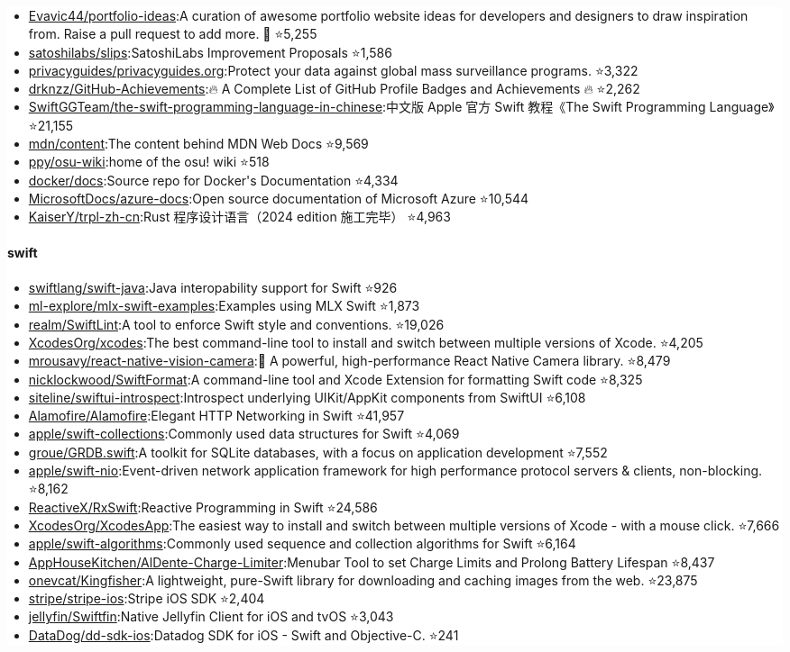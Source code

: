 * [Evavic44/portfolio-ideas](https://github.com/Evavic44/portfolio-ideas):A curation of awesome portfolio website ideas for developers and designers to draw inspiration from. Raise a pull request to add more. 💜 ⭐5,255
* [satoshilabs/slips](https://github.com/satoshilabs/slips):SatoshiLabs Improvement Proposals ⭐1,586
* [privacyguides/privacyguides.org](https://github.com/privacyguides/privacyguides.org):Protect your data against global mass surveillance programs. ⭐3,322
* [drknzz/GitHub-Achievements](https://github.com/drknzz/GitHub-Achievements):🔥 A Complete List of GitHub Profile Badges and Achievements 🔥 ⭐2,262
* [SwiftGGTeam/the-swift-programming-language-in-chinese](https://github.com/SwiftGGTeam/the-swift-programming-language-in-chinese):中文版 Apple 官方 Swift 教程《The Swift Programming Language》 ⭐21,155
* [mdn/content](https://github.com/mdn/content):The content behind MDN Web Docs ⭐9,569
* [ppy/osu-wiki](https://github.com/ppy/osu-wiki):home of the osu! wiki ⭐518
* [docker/docs](https://github.com/docker/docs):Source repo for Docker's Documentation ⭐4,334
* [MicrosoftDocs/azure-docs](https://github.com/MicrosoftDocs/azure-docs):Open source documentation of Microsoft Azure ⭐10,544
* [KaiserY/trpl-zh-cn](https://github.com/KaiserY/trpl-zh-cn):Rust 程序设计语言（2024 edition 施工完毕） ⭐4,963

#### swift
* [swiftlang/swift-java](https://github.com/swiftlang/swift-java):Java interopability support for Swift ⭐926
* [ml-explore/mlx-swift-examples](https://github.com/ml-explore/mlx-swift-examples):Examples using MLX Swift ⭐1,873
* [realm/SwiftLint](https://github.com/realm/SwiftLint):A tool to enforce Swift style and conventions. ⭐19,026
* [XcodesOrg/xcodes](https://github.com/XcodesOrg/xcodes):The best command-line tool to install and switch between multiple versions of Xcode. ⭐4,205
* [mrousavy/react-native-vision-camera](https://github.com/mrousavy/react-native-vision-camera):📸 A powerful, high-performance React Native Camera library. ⭐8,479
* [nicklockwood/SwiftFormat](https://github.com/nicklockwood/SwiftFormat):A command-line tool and Xcode Extension for formatting Swift code ⭐8,325
* [siteline/swiftui-introspect](https://github.com/siteline/swiftui-introspect):Introspect underlying UIKit/AppKit components from SwiftUI ⭐6,108
* [Alamofire/Alamofire](https://github.com/Alamofire/Alamofire):Elegant HTTP Networking in Swift ⭐41,957
* [apple/swift-collections](https://github.com/apple/swift-collections):Commonly used data structures for Swift ⭐4,069
* [groue/GRDB.swift](https://github.com/groue/GRDB.swift):A toolkit for SQLite databases, with a focus on application development ⭐7,552
* [apple/swift-nio](https://github.com/apple/swift-nio):Event-driven network application framework for high performance protocol servers & clients, non-blocking. ⭐8,162
* [ReactiveX/RxSwift](https://github.com/ReactiveX/RxSwift):Reactive Programming in Swift ⭐24,586
* [XcodesOrg/XcodesApp](https://github.com/XcodesOrg/XcodesApp):The easiest way to install and switch between multiple versions of Xcode - with a mouse click. ⭐7,666
* [apple/swift-algorithms](https://github.com/apple/swift-algorithms):Commonly used sequence and collection algorithms for Swift ⭐6,164
* [AppHouseKitchen/AlDente-Charge-Limiter](https://github.com/AppHouseKitchen/AlDente-Charge-Limiter):Menubar Tool to set Charge Limits and Prolong Battery Lifespan ⭐8,437
* [onevcat/Kingfisher](https://github.com/onevcat/Kingfisher):A lightweight, pure-Swift library for downloading and caching images from the web. ⭐23,875
* [stripe/stripe-ios](https://github.com/stripe/stripe-ios):Stripe iOS SDK ⭐2,404
* [jellyfin/Swiftfin](https://github.com/jellyfin/Swiftfin):Native Jellyfin Client for iOS and tvOS ⭐3,043
* [DataDog/dd-sdk-ios](https://github.com/DataDog/dd-sdk-ios):Datadog SDK for iOS - Swift and Objective-C. ⭐241
